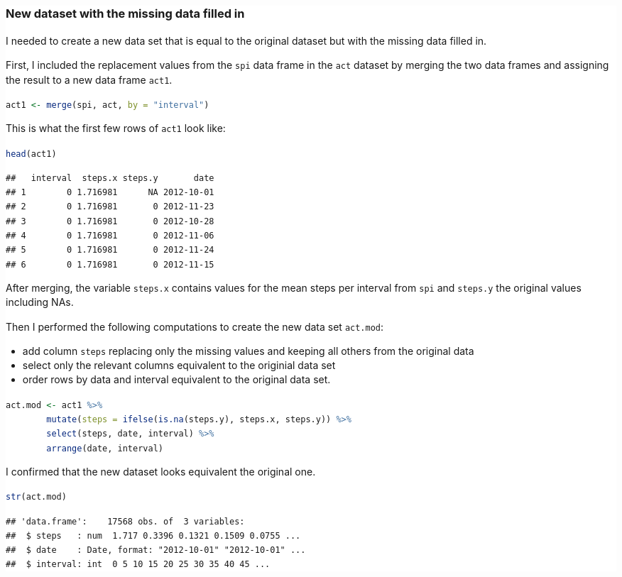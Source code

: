 ### New dataset with the missing data filled in

I needed to create a new data set that is equal to the original dataset but with the missing data filled in.

First, I included the replacement values from the ```spi``` data frame in the ```act``` dataset by merging the two data frames and assigning the result to a new data frame ```act1```.


```r
act1 <- merge(spi, act, by = "interval")
```

This is what the first few rows of ```act1``` look like:


```r
head(act1)
```

```
##   interval  steps.x steps.y       date
## 1        0 1.716981      NA 2012-10-01
## 2        0 1.716981       0 2012-11-23
## 3        0 1.716981       0 2012-10-28
## 4        0 1.716981       0 2012-11-06
## 5        0 1.716981       0 2012-11-24
## 6        0 1.716981       0 2012-11-15
```

After merging, the variable ```steps.x``` contains values for the mean steps per interval from ```spi``` and ```steps.y``` the original values including NAs.

Then I performed the following computations to create the new data set ```act.mod```:   

  - add column ```steps``` replacing only the missing values and keeping all others  from the original data  
  - select only the relevant columns equivalent to the originial data set  
  - order rows by data and interval equivalent to the original data set.  


```r
act.mod <- act1 %>% 
        mutate(steps = ifelse(is.na(steps.y), steps.x, steps.y)) %>%
        select(steps, date, interval) %>%
        arrange(date, interval)
```

I confirmed that the new dataset looks equivalent the original one.


```r
str(act.mod)
```

```
## 'data.frame':	17568 obs. of  3 variables:
##  $ steps   : num  1.717 0.3396 0.1321 0.1509 0.0755 ...
##  $ date    : Date, format: "2012-10-01" "2012-10-01" ...
##  $ interval: int  0 5 10 15 20 25 30 35 40 45 ...
```
